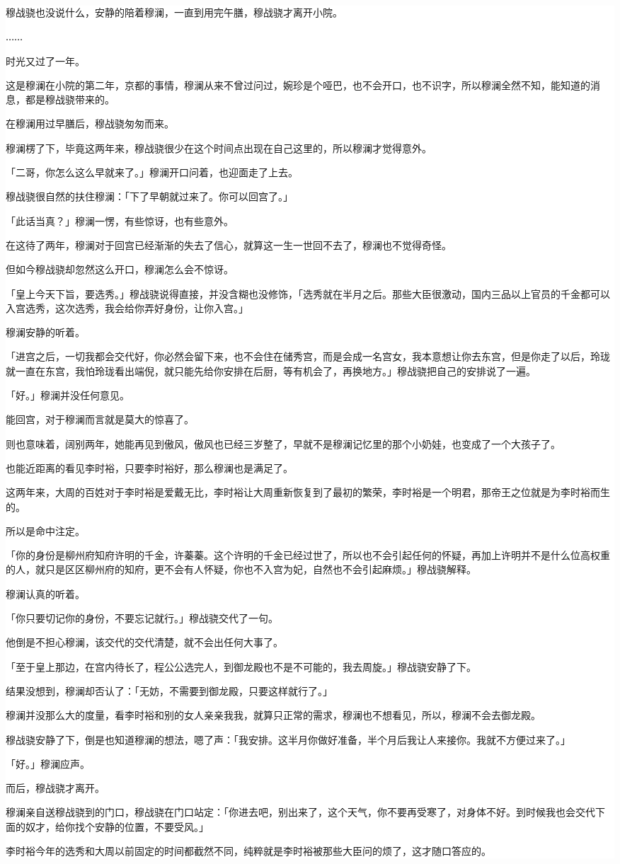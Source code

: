 穆战骁也没说什么，安静的陪着穆澜，一直到用完午膳，穆战骁才离开小院。

……

时光又过了一年。

这是穆澜在小院的第二年，京都的事情，穆澜从来不曾过问过，婉珍是个哑巴，也不会开口，也不识字，所以穆澜全然不知，能知道的消息，都是穆战骁带来的。

在穆澜用过早膳后，穆战骁匆匆而来。

穆澜楞了下，毕竟这两年来，穆战骁很少在这个时间点出现在自己这里的，所以穆澜才觉得意外。

「二哥，你怎么这么早就来了。」穆澜开口问着，也迎面走了上去。

穆战骁很自然的扶住穆澜：「下了早朝就过来了。你可以回宫了。」

「此话当真？」穆澜一愣，有些惊讶，也有些意外。

在这待了两年，穆澜对于回宫已经渐渐的失去了信心，就算这一生一世回不去了，穆澜也不觉得奇怪。

但如今穆战骁却忽然这么开口，穆澜怎么会不惊讶。

「皇上今天下旨，要选秀。」穆战骁说得直接，并没含糊也没修饰，「选秀就在半月之后。那些大臣很激动，国内三品以上官员的千金都可以入宫选秀，这次选秀，我会给你弄好身份，让你入宫。」

穆澜安静的听着。

「进宫之后，一切我都会交代好，你必然会留下来，也不会住在储秀宫，而是会成一名宫女，我本意想让你去东宫，但是你走了以后，玲珑就一直在东宫，我怕玲珑看出端倪，就只能先给你安排在后厨，等有机会了，再换地方。」穆战骁把自己的安排说了一遍。

「好。」穆澜并没任何意见。

能回宫，对于穆澜而言就是莫大的惊喜了。

则也意味着，阔别两年，她能再见到傲风，傲风也已经三岁整了，早就不是穆澜记忆里的那个小奶娃，也变成了一个大孩子了。

也能近距离的看见李时裕，只要李时裕好，那么穆澜也是满足了。

这两年来，大周的百姓对于李时裕是爱戴无比，李时裕让大周重新恢复到了最初的繁荣，李时裕是一个明君，那帝王之位就是为李时裕而生的。

所以是命中注定。

「你的身份是柳州府知府许明的千金，许蓁蓁。这个许明的千金已经过世了，所以也不会引起任何的怀疑，再加上许明并不是什么位高权重的人，就只是区区柳州府的知府，更不会有人怀疑，你也不入宫为妃，自然也不会引起麻烦。」穆战骁解释。

穆澜认真的听着。

「你只要切记你的身份，不要忘记就行。」穆战骁交代了一句。

他倒是不担心穆澜，该交代的交代清楚，就不会出任何大事了。

「至于皇上那边，在宫内待长了，程公公选完人，到御龙殿也不是不可能的，我去周旋。」穆战骁安静了下。

结果没想到，穆澜却否认了：「无妨，不需要到御龙殿，只要这样就行了。」

穆澜并没那么大的度量，看李时裕和别的女人亲亲我我，就算只正常的需求，穆澜也不想看见，所以，穆澜不会去御龙殿。

穆战骁安静了下，倒是也知道穆澜的想法，嗯了声：「我安排。这半月你做好准备，半个月后我让人来接你。我就不方便过来了。」

「好。」穆澜应声。

而后，穆战骁才离开。

穆澜亲自送穆战骁到的门口，穆战骁在门口站定：「你进去吧，别出来了，这个天气，你不要再受寒了，对身体不好。到时候我也会交代下面的奴才，给你找个安静的位置，不要受风。」

李时裕今年的选秀和大周以前固定的时间都截然不同，纯粹就是李时裕被那些大臣问的烦了，这才随口答应的。
